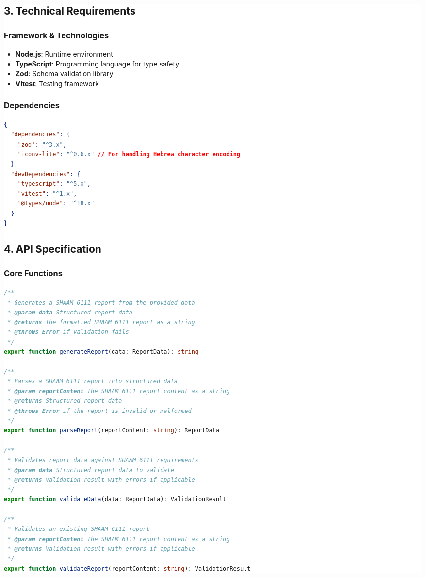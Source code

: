 ```
```

## 3. Technical Requirements

### Framework & Technologies

- **Node.js**: Runtime environment
- **TypeScript**: Programming language for type safety
- **Zod**: Schema validation library
- **Vitest**: Testing framework

### Dependencies

```json
{
  "dependencies": {
    "zod": "^3.x",
    "iconv-lite": "^0.6.x" // For handling Hebrew character encoding
  },
  "devDependencies": {
    "typescript": "^5.x",
    "vitest": "^1.x",
    "@types/node": "^18.x"
  }
}
```

## 4. API Specification

### Core Functions

```typescript
/**
 * Generates a SHAAM 6111 report from the provided data
 * @param data Structured report data
 * @returns The formatted SHAAM 6111 report as a string
 * @throws Error if validation fails
 */
export function generateReport(data: ReportData): string

/**
 * Parses a SHAAM 6111 report into structured data
 * @param reportContent The SHAAM 6111 report content as a string
 * @returns Structured report data
 * @throws Error if the report is invalid or malformed
 */
export function parseReport(reportContent: string): ReportData

/**
 * Validates report data against SHAAM 6111 requirements
 * @param data Structured report data to validate
 * @returns Validation result with errors if applicable
 */
export function validateData(data: ReportData): ValidationResult

/**
 * Validates an existing SHAAM 6111 report
 * @param reportContent The SHAAM 6111 report content as a string
 * @returns Validation result with errors if applicable
 */
export function validateReport(reportContent: string): ValidationResult
```
